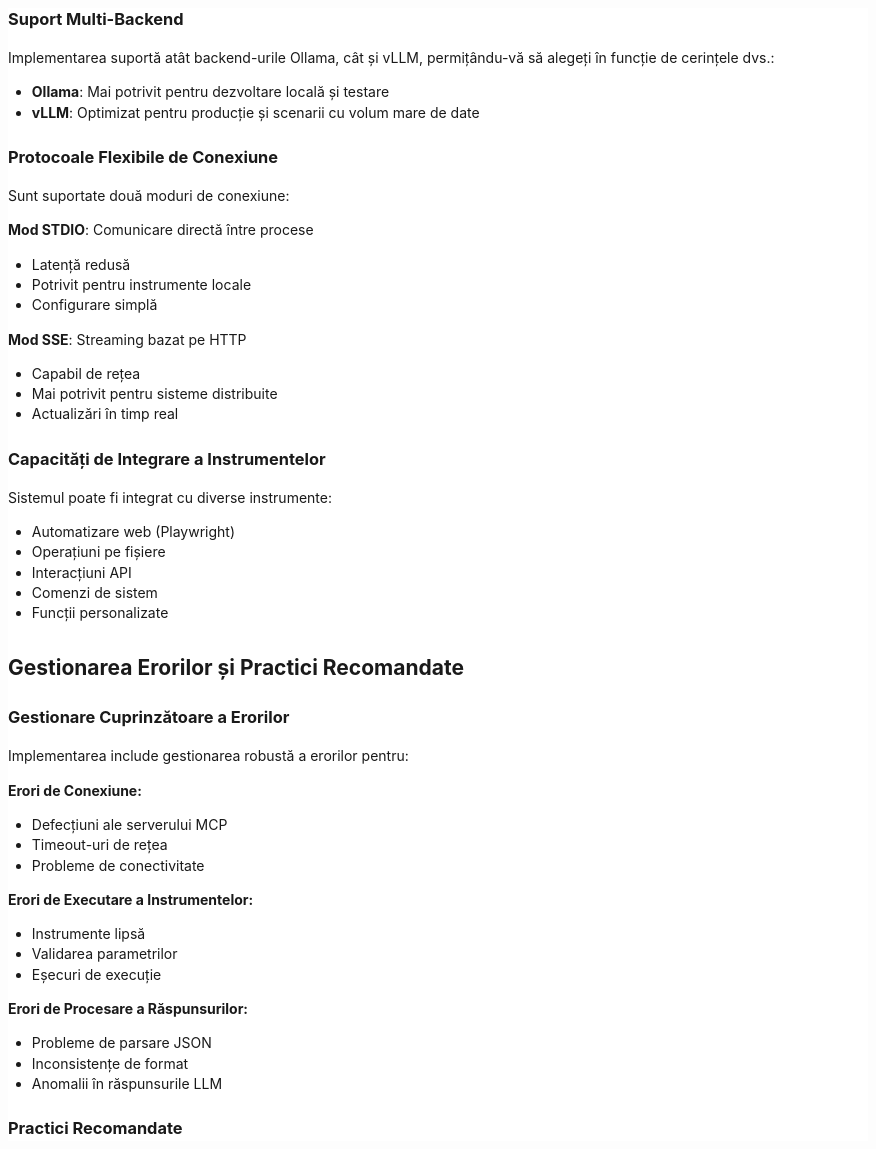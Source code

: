 ### Suport Multi-Backend

Implementarea suportă atât backend-urile Ollama, cât și vLLM, permițându-vă să alegeți în funcție de cerințele dvs.:

- **Ollama**: Mai potrivit pentru dezvoltare locală și testare
- **vLLM**: Optimizat pentru producție și scenarii cu volum mare de date

### Protocoale Flexibile de Conexiune

Sunt suportate două moduri de conexiune:

**Mod STDIO**: Comunicare directă între procese
- Latență redusă
- Potrivit pentru instrumente locale
- Configurare simplă

**Mod SSE**: Streaming bazat pe HTTP
- Capabil de rețea
- Mai potrivit pentru sisteme distribuite
- Actualizări în timp real

### Capacități de Integrare a Instrumentelor

Sistemul poate fi integrat cu diverse instrumente:
- Automatizare web (Playwright)
- Operațiuni pe fișiere
- Interacțiuni API
- Comenzi de sistem
- Funcții personalizate

## Gestionarea Erorilor și Practici Recomandate

### Gestionare Cuprinzătoare a Erorilor

Implementarea include gestionarea robustă a erorilor pentru:

**Erori de Conexiune:**
- Defecțiuni ale serverului MCP
- Timeout-uri de rețea
- Probleme de conectivitate

**Erori de Executare a Instrumentelor:**
- Instrumente lipsă
- Validarea parametrilor
- Eșecuri de execuție

**Erori de Procesare a Răspunsurilor:**
- Probleme de parsare JSON
- Inconsistențe de format
- Anomalii în răspunsurile LLM

### Practici Recomandate
